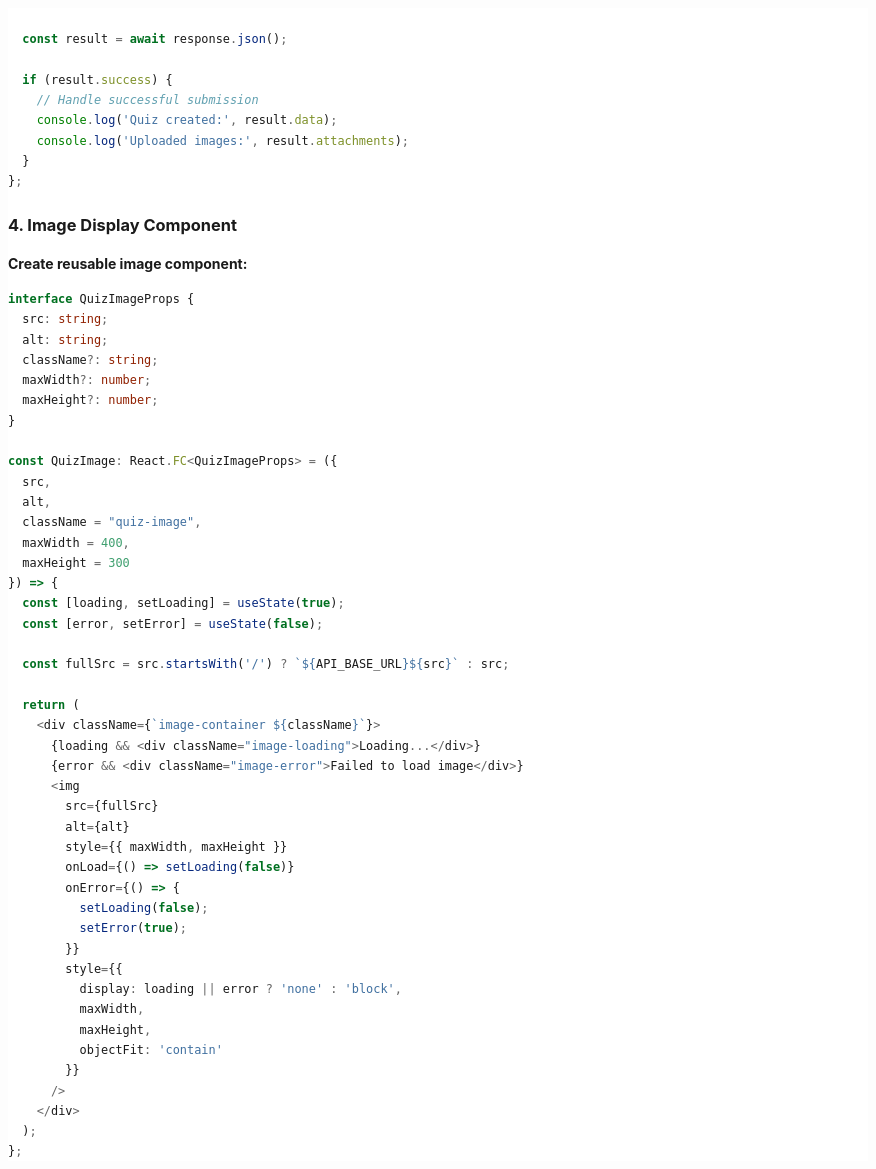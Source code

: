 ```typescript
  
  const result = await response.json();
  
  if (result.success) {
    // Handle successful submission
    console.log('Quiz created:', result.data);
    console.log('Uploaded images:', result.attachments);
  }
};
```

### 4. Image Display Component

**Create reusable image component:**
```typescript
interface QuizImageProps {
  src: string;
  alt: string;
  className?: string;
  maxWidth?: number;
  maxHeight?: number;
}

const QuizImage: React.FC<QuizImageProps> = ({ 
  src, 
  alt, 
  className = "quiz-image",
  maxWidth = 400,
  maxHeight = 300 
}) => {
  const [loading, setLoading] = useState(true);
  const [error, setError] = useState(false);
  
  const fullSrc = src.startsWith('/') ? `${API_BASE_URL}${src}` : src;
  
  return (
    <div className={`image-container ${className}`}>
      {loading && <div className="image-loading">Loading...</div>}
      {error && <div className="image-error">Failed to load image</div>}
      <img
        src={fullSrc}
        alt={alt}
        style={{ maxWidth, maxHeight }}
        onLoad={() => setLoading(false)}
        onError={() => {
          setLoading(false);
          setError(true);
        }}
        style={{ 
          display: loading || error ? 'none' : 'block',
          maxWidth,
          maxHeight,
          objectFit: 'contain'
        }}
      />
    </div>
  );
};
```
